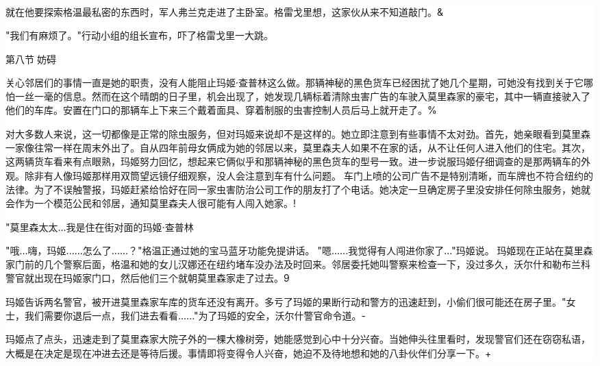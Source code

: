 

就在他要探索格温最私密的东西时，军人弗兰克走进了主卧室。格雷戈里想，这家伙从来不知道敲门。&

"我们有麻烦了。"行动小组的组长宣布，吓了格雷戈里一大跳。

第八节 妨碍



关心邻居们的事情一直是她的职责，没有人能阻止玛姬·查普林这么做。那辆神秘的黑色货车已经困扰了她几个星期，可她没有找到关于它哪怕一丝一毫的信息。然而在这个晴朗的日子里，机会出现了，她发现几辆标着清除虫害广告的车驶入莫里森家的豪宅，其中一辆直接驶入了他们的车库。安置在门口的那辆车上下来三个戴着面具、穿着制服的虫害控制人员后马上就开走了。%



对大多数人来说，这一切都像是正常的除虫服务，但对玛姬来说却不是这样的。她立即注意到有些事情不太对劲。首先，她亲眼看到莫里森一家像往常一样在周末外出了。自从四年前母女俩成为她的邻居以来，莫里森夫人如果不在家的话，从不让任何人进入他们的住宅。其次，这两辆货车看来有点眼熟，玛姬努力回忆，想起来它俩似乎和那辆神秘的黑色货车的型号一致。进一步说服玛姬仔细调查的是那两辆车的外观。除非有人像玛姬那样用双筒望远镜仔细观察，没人会注意到车有什么问题。 车门上喷的公司广告不是特别清晰，而车牌也不符合纽约的法律。为了不误触警报，玛姬赶紧给恰好在同一家虫害防治公司工作的朋友打了个电话。她决定一旦确定房子里没安排任何除虫服务，她就会作为一个模范公民和邻居，通知莫里森夫人很可能有人闯入她家。!

"莫里森太太...我是住在街对面的玛姬·查普林



"哦...嗨，玛姬......怎么了......？"格温正通过她的宝马蓝牙功能免提讲话。 "嗯......我觉得有人闯进你家了..."玛姬说。 玛姬现在正站在莫里森家门前的几个警察后面，格温和她的女儿汉娜还在纽约堵车没办法及时回来。邻居委托她叫警察来检查一下，没过多久，沃尔什和勒布兰科警官就出现在玛姬家门口，然后他们三个就朝莫里森家走了过去。9



玛姬告诉两名警官，被开进莫里森家车库的货车还没有离开。多亏了玛姬的果断行动和警方的迅速赶到，小偷们很可能还在房子里。"女士，我们需要你退后一点，我们进去看看......"为了玛姬的安全，沃尔什警官命令道。-



玛姬点了点头，迅速走到了莫里森家大院子外的一棵大橡树旁，她能感觉到心中十分兴奋。当她伸头往里看时，发现警官们还在窃窃私语，大概是在决定是现在冲进去还是等待后援。事情即将变得令人兴奋，她迫不及待地想和她的八卦伙伴们分享一下。+



